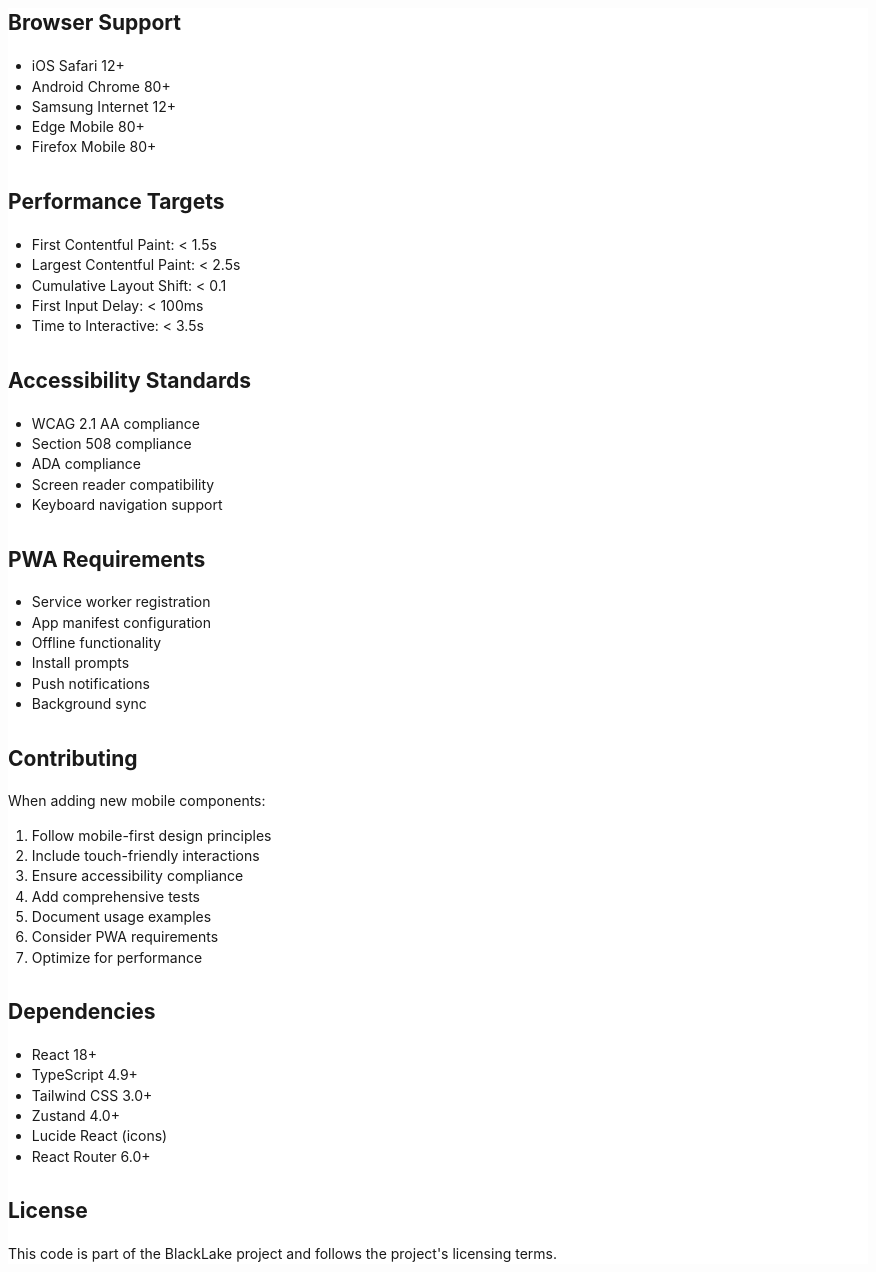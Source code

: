 ## Browser Support

- iOS Safari 12+
- Android Chrome 80+
- Samsung Internet 12+
- Edge Mobile 80+
- Firefox Mobile 80+

## Performance Targets

- First Contentful Paint: < 1.5s
- Largest Contentful Paint: < 2.5s
- Cumulative Layout Shift: < 0.1
- First Input Delay: < 100ms
- Time to Interactive: < 3.5s

## Accessibility Standards

- WCAG 2.1 AA compliance
- Section 508 compliance
- ADA compliance
- Screen reader compatibility
- Keyboard navigation support

## PWA Requirements

- Service worker registration
- App manifest configuration
- Offline functionality
- Install prompts
- Push notifications
- Background sync

## Contributing

When adding new mobile components:

1. Follow mobile-first design principles
2. Include touch-friendly interactions
3. Ensure accessibility compliance
4. Add comprehensive tests
5. Document usage examples
6. Consider PWA requirements
7. Optimize for performance

## Dependencies

- React 18+
- TypeScript 4.9+
- Tailwind CSS 3.0+
- Zustand 4.0+
- Lucide React (icons)
- React Router 6.0+

## License

This code is part of the BlackLake project and follows the project's licensing terms.
